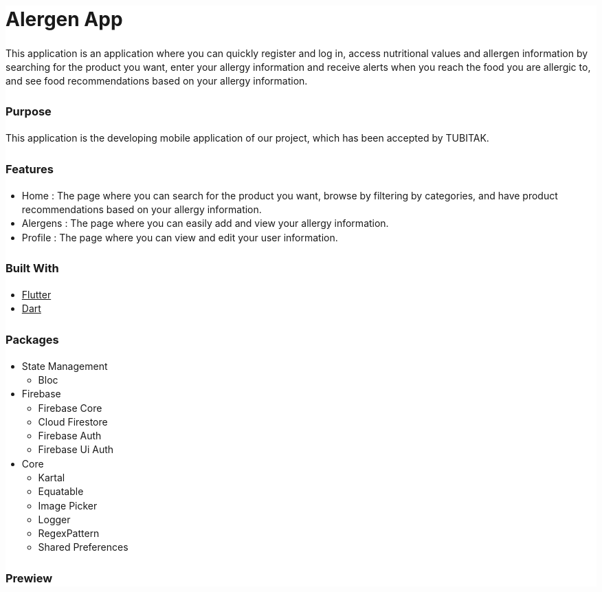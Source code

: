 # Alergen App

This application is an application where you can quickly register and log in, access nutritional values ​​and allergen information by searching for the product you want, enter your allergy information and receive alerts when you reach the food you are allergic to, and see food recommendations based on your allergy information.

### Purpose

This application is the developing mobile application of our project, which has been accepted by TUBITAK.

### Features


- Home : The page where you can search for the product you want, browse by filtering by categories, and have product recommendations based on your allergy information.
- Alergens : The page where you can easily add and view your allergy information.
- Profile : The page where you can view and edit your user information.

### Built With

+ [Flutter](https://flutter.dev/)
+ [Dart](https://dart.dev/)

### Packages

+ State Management
    + Bloc
+ Firebase
    + Firebase Core
    + Cloud Firestore
    + Firebase Auth
    + Firebase Ui Auth
+ Core
    + Kartal
    + Equatable
    + Image Picker
    + Logger
    + RegexPattern
    + Shared Preferences



### Prewiew
